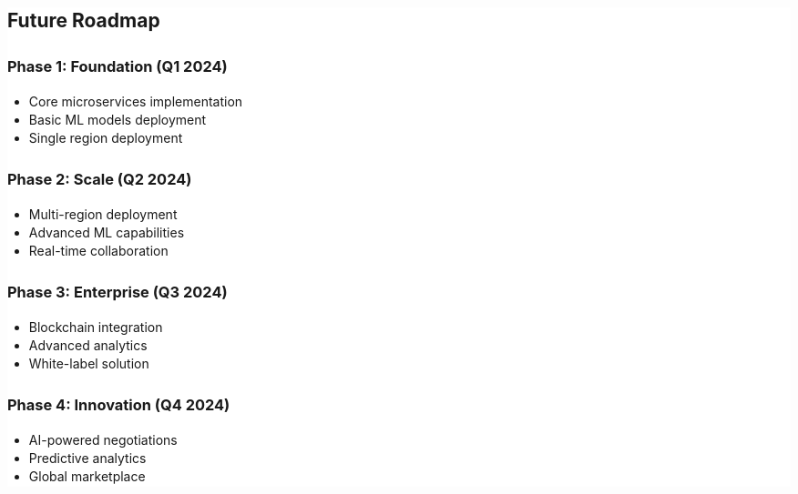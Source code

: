 
## Future Roadmap

### Phase 1: Foundation (Q1 2024)
- Core microservices implementation
- Basic ML models deployment
- Single region deployment

### Phase 2: Scale (Q2 2024)
- Multi-region deployment
- Advanced ML capabilities
- Real-time collaboration

### Phase 3: Enterprise (Q3 2024)
- Blockchain integration
- Advanced analytics
- White-label solution

### Phase 4: Innovation (Q4 2024)
- AI-powered negotiations
- Predictive analytics
- Global marketplace